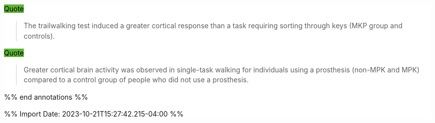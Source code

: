 <mark style="background-color: #5fb236">Quote</mark>
> The trailwalking test induced a greater cortical response than a task requiring sorting through keys (MKP group and controls).

<mark style="background-color: #5fb236">Quote</mark>
> Greater cortical brain activity was observed in single-task walking for individuals using a prosthesis (non-MPK and MPK) compared to a control group of people who did not use a prosthesis.


%% end annotations %%

%% Import Date: 2023-10-21T15:27:42.215-04:00 %%
